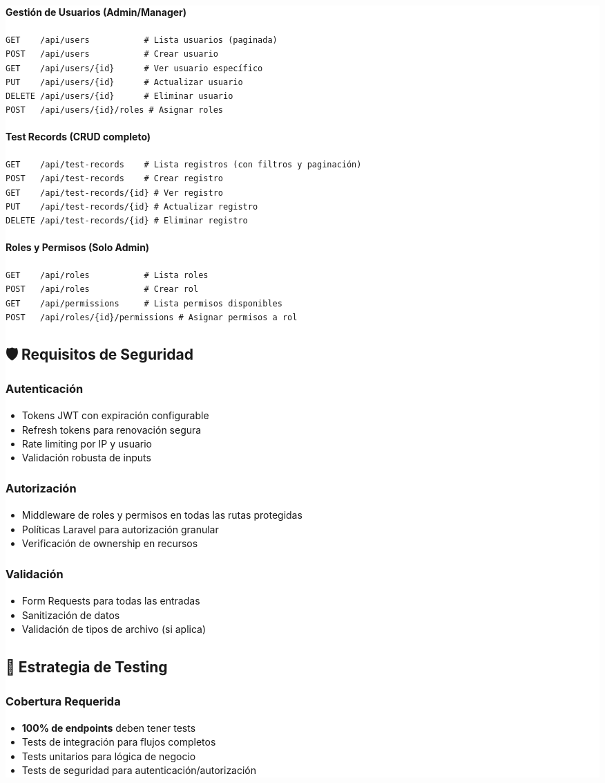 #### Gestión de Usuarios (Admin/Manager)
```
GET    /api/users           # Lista usuarios (paginada)
POST   /api/users           # Crear usuario
GET    /api/users/{id}      # Ver usuario específico
PUT    /api/users/{id}      # Actualizar usuario
DELETE /api/users/{id}      # Eliminar usuario
POST   /api/users/{id}/roles # Asignar roles
```

#### Test Records (CRUD completo)
```
GET    /api/test-records    # Lista registros (con filtros y paginación)
POST   /api/test-records    # Crear registro
GET    /api/test-records/{id} # Ver registro
PUT    /api/test-records/{id} # Actualizar registro
DELETE /api/test-records/{id} # Eliminar registro
```

#### Roles y Permisos (Solo Admin)
```
GET    /api/roles           # Lista roles
POST   /api/roles           # Crear rol
GET    /api/permissions     # Lista permisos disponibles
POST   /api/roles/{id}/permissions # Asignar permisos a rol
```

## 🛡️ Requisitos de Seguridad

### Autenticación
- Tokens JWT con expiración configurable
- Refresh tokens para renovación segura
- Rate limiting por IP y usuario
- Validación robusta de inputs

### Autorización
- Middleware de roles y permisos en todas las rutas protegidas
- Políticas Laravel para autorización granular
- Verificación de ownership en recursos

### Validación
- Form Requests para todas las entradas
- Sanitización de datos
- Validación de tipos de archivo (si aplica)

## 🧪 Estrategia de Testing

### Cobertura Requerida
- **100% de endpoints** deben tener tests
- Tests de integración para flujos completos
- Tests unitarios para lógica de negocio
- Tests de seguridad para autenticación/autorización
